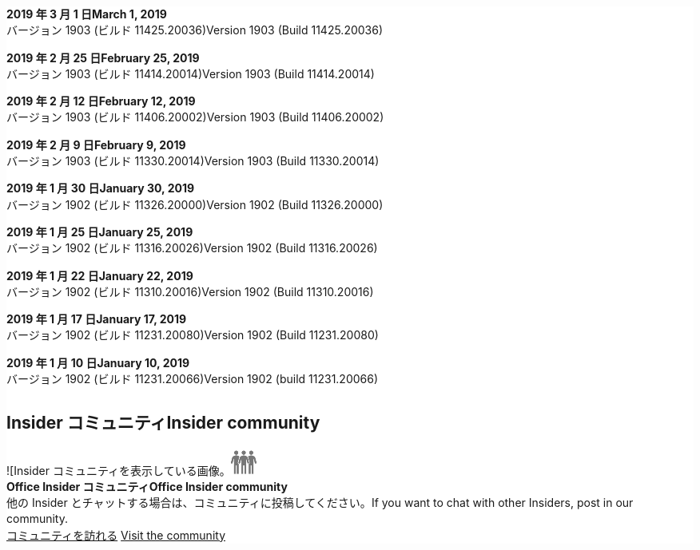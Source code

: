 <span data-ttu-id="9c31d-324">**2019 年 3 月 1 日**</span><span class="sxs-lookup"><span data-stu-id="9c31d-324">**March 1, 2019**</span></span><br/> <span data-ttu-id="9c31d-325">バージョン 1903 (ビルド 11425.20036)</span><span class="sxs-lookup"><span data-stu-id="9c31d-325">Version 1903 (Build 11425.20036)</span></span><br/> 

<span data-ttu-id="9c31d-326">**2019 年 2 月 25 日**</span><span class="sxs-lookup"><span data-stu-id="9c31d-326">**February 25, 2019**</span></span><br/> <span data-ttu-id="9c31d-327">バージョン 1903 (ビルド 11414.20014)</span><span class="sxs-lookup"><span data-stu-id="9c31d-327">Version 1903 (Build 11414.20014)</span></span><br/> 

<span data-ttu-id="9c31d-328">**2019 年 2 月 12 日**</span><span class="sxs-lookup"><span data-stu-id="9c31d-328">**February 12, 2019**</span></span><br/> <span data-ttu-id="9c31d-329">バージョン 1903 (ビルド 11406.20002)</span><span class="sxs-lookup"><span data-stu-id="9c31d-329">Version 1903 (Build 11406.20002)</span></span><br/> 

<span data-ttu-id="9c31d-330">**2019 年 2 月 9 日**</span><span class="sxs-lookup"><span data-stu-id="9c31d-330">**February 9, 2019**</span></span><br/> <span data-ttu-id="9c31d-331">バージョン 1903 (ビルド 11330.20014)</span><span class="sxs-lookup"><span data-stu-id="9c31d-331">Version 1903 (Build 11330.20014)</span></span><br/> 

<span data-ttu-id="9c31d-332">**2019 年 1 月 30 日**</span><span class="sxs-lookup"><span data-stu-id="9c31d-332">**January 30, 2019**</span></span><br/> <span data-ttu-id="9c31d-333">バージョン 1902 (ビルド 11326.20000)</span><span class="sxs-lookup"><span data-stu-id="9c31d-333">Version 1902 (Build 11326.20000)</span></span><br/> 

<span data-ttu-id="9c31d-334">**2019 年 1 月 25 日**</span><span class="sxs-lookup"><span data-stu-id="9c31d-334">**January 25, 2019**</span></span><br/> <span data-ttu-id="9c31d-335">バージョン 1902 (ビルド 11316.20026)</span><span class="sxs-lookup"><span data-stu-id="9c31d-335">Version 1902 (Build 11316.20026)</span></span><br/> 

<span data-ttu-id="9c31d-336">**2019 年 1 月 22 日**</span><span class="sxs-lookup"><span data-stu-id="9c31d-336">**January 22, 2019**</span></span><br/> <span data-ttu-id="9c31d-337">バージョン 1902 (ビルド 11310.20016)</span><span class="sxs-lookup"><span data-stu-id="9c31d-337">Version 1902 (Build 11310.20016)</span></span><br/> 

<span data-ttu-id="9c31d-338">**2019 年 1 月 17 日**</span><span class="sxs-lookup"><span data-stu-id="9c31d-338">**January 17, 2019**</span></span><br/> <span data-ttu-id="9c31d-339">バージョン 1902 (ビルド 11231.20080)</span><span class="sxs-lookup"><span data-stu-id="9c31d-339">Version 1902 (Build 11231.20080)</span></span><br/>

<span data-ttu-id="9c31d-340">**2019 年 1 月 10 日**</span><span class="sxs-lookup"><span data-stu-id="9c31d-340">**January 10, 2019**</span></span><br/> <span data-ttu-id="9c31d-341">バージョン 1902 (ビルド 11231.20066)</span><span class="sxs-lookup"><span data-stu-id="9c31d-341">Version 1902 (build 11231.20066)</span></span><br/> 

## <a name="insider-community"></a><span data-ttu-id="9c31d-342">Insider コミュニティ</span><span class="sxs-lookup"><span data-stu-id="9c31d-342">Insider community</span></span>

<span data-ttu-id="9c31d-343">![Insider コミュニティを表示している画像。</span><span class="sxs-lookup"><span data-stu-id="9c31d-343">![Image showing insider community.</span></span> ](images/insidercommunity.png) <br/>
<span data-ttu-id="9c31d-344">**Office Insider コミュニティ**</span><span class="sxs-lookup"><span data-stu-id="9c31d-344">**Office Insider community**</span></span><br/> <span data-ttu-id="9c31d-345">他の Insider とチャットする場合は、コミュニティに投稿してください。</span><span class="sxs-lookup"><span data-stu-id="9c31d-345">If you want to chat with other Insiders, post in our community.</span></span><br/><span data-ttu-id="9c31d-346"> 
[コミュニティを訪れる](https://go.microsoft.com/fwlink/?linkid=843493)</span><span class="sxs-lookup"><span data-stu-id="9c31d-346"> 
[Visit the community](https://go.microsoft.com/fwlink/?linkid=843493)</span></span><br/> 
